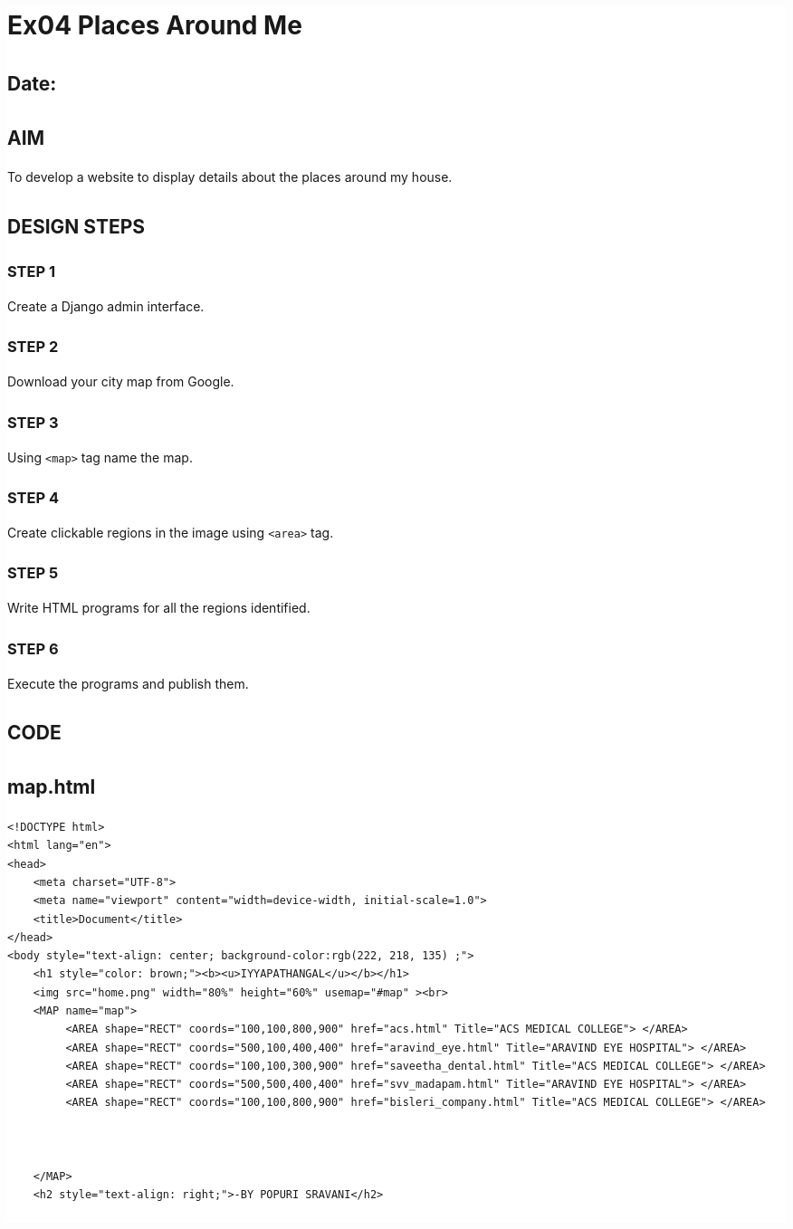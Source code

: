 # Ex04 Places Around Me
## Date: 

## AIM
To develop a website to display details about the places around my house.

## DESIGN STEPS

### STEP 1
Create a Django admin interface.

### STEP 2
Download your city map from Google.

### STEP 3
Using ```<map>``` tag name the map.

### STEP 4
Create clickable regions in the image using ```<area>``` tag.

### STEP 5
Write HTML programs for all the regions identified.

### STEP 6
Execute the programs and publish them.

## CODE
## map.html
```
<!DOCTYPE html>
<html lang="en">
<head>
    <meta charset="UTF-8">
    <meta name="viewport" content="width=device-width, initial-scale=1.0">
    <title>Document</title>
</head>
<body style="text-align: center; background-color:rgb(222, 218, 135) ;">
    <h1 style="color: brown;"><b><u>IYYAPATHANGAL</u></b></h1>
    <img src="home.png" width="80%" height="60%" usemap="#map" ><br>
    <MAP name="map">
         <AREA shape="RECT" coords="100,100,800,900" href="acs.html" Title="ACS MEDICAL COLLEGE"> </AREA>
         <AREA shape="RECT" coords="500,100,400,400" href="aravind_eye.html" Title="ARAVIND EYE HOSPITAL"> </AREA>
         <AREA shape="RECT" coords="100,100,300,900" href="saveetha_dental.html" Title="ACS MEDICAL COLLEGE"> </AREA>
         <AREA shape="RECT" coords="500,500,400,400" href="svv_madapam.html" Title="ARAVIND EYE HOSPITAL"> </AREA>
         <AREA shape="RECT" coords="100,100,800,900" href="bisleri_company.html" Title="ACS MEDICAL COLLEGE"> </AREA>
         

        
    </MAP>
    <h2 style="text-align: right;">-BY POPURI SRAVANI</h2>
    
```